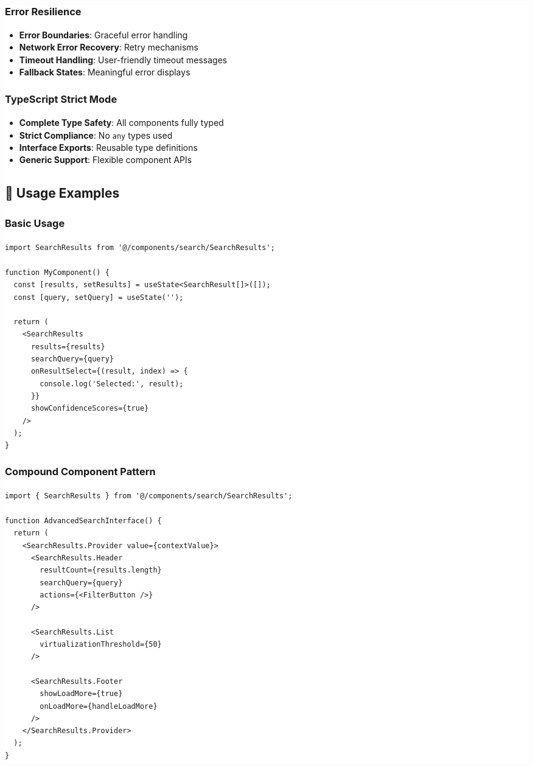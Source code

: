 ### Error Resilience
- **Error Boundaries**: Graceful error handling
- **Network Error Recovery**: Retry mechanisms
- **Timeout Handling**: User-friendly timeout messages
- **Fallback States**: Meaningful error displays

### TypeScript Strict Mode
- **Complete Type Safety**: All components fully typed
- **Strict Compliance**: No `any` types used
- **Interface Exports**: Reusable type definitions
- **Generic Support**: Flexible component APIs

## 📖 Usage Examples

### Basic Usage

```tsx
import SearchResults from '@/components/search/SearchResults';

function MyComponent() {
  const [results, setResults] = useState<SearchResult[]>([]);
  const [query, setQuery] = useState('');

  return (
    <SearchResults
      results={results}
      searchQuery={query}
      onResultSelect={(result, index) => {
        console.log('Selected:', result);
      }}
      showConfidenceScores={true}
    />
  );
}
```

### Compound Component Pattern

```tsx
import { SearchResults } from '@/components/search/SearchResults';

function AdvancedSearchInterface() {
  return (
    <SearchResults.Provider value={contextValue}>
      <SearchResults.Header
        resultCount={results.length}
        searchQuery={query}
        actions={<FilterButton />}
      />

      <SearchResults.List
        virtualizationThreshold={50}
      />

      <SearchResults.Footer
        showLoadMore={true}
        onLoadMore={handleLoadMore}
      />
    </SearchResults.Provider>
  );
}
```
